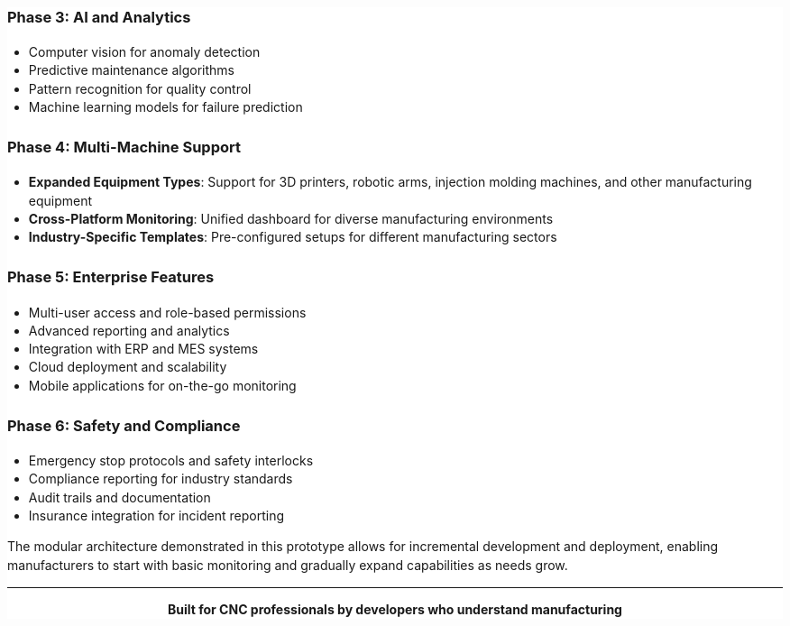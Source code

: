 ### Phase 3: AI and Analytics
- Computer vision for anomaly detection
- Predictive maintenance algorithms
- Pattern recognition for quality control
- Machine learning models for failure prediction

### Phase 4: Multi-Machine Support
- **Expanded Equipment Types**: Support for 3D printers, robotic arms, injection molding machines, and other manufacturing equipment
- **Cross-Platform Monitoring**: Unified dashboard for diverse manufacturing environments
- **Industry-Specific Templates**: Pre-configured setups for different manufacturing sectors

### Phase 5: Enterprise Features
- Multi-user access and role-based permissions
- Advanced reporting and analytics
- Integration with ERP and MES systems
- Cloud deployment and scalability
- Mobile applications for on-the-go monitoring

### Phase 6: Safety and Compliance
- Emergency stop protocols and safety interlocks
- Compliance reporting for industry standards
- Audit trails and documentation
- Insurance integration for incident reporting

The modular architecture demonstrated in this prototype allows for incremental development and deployment, enabling manufacturers to start with basic monitoring and gradually expand capabilities as needs grow.

---

<div align="center">
  <strong>Built for CNC professionals by developers who understand manufacturing</strong>
</div>

